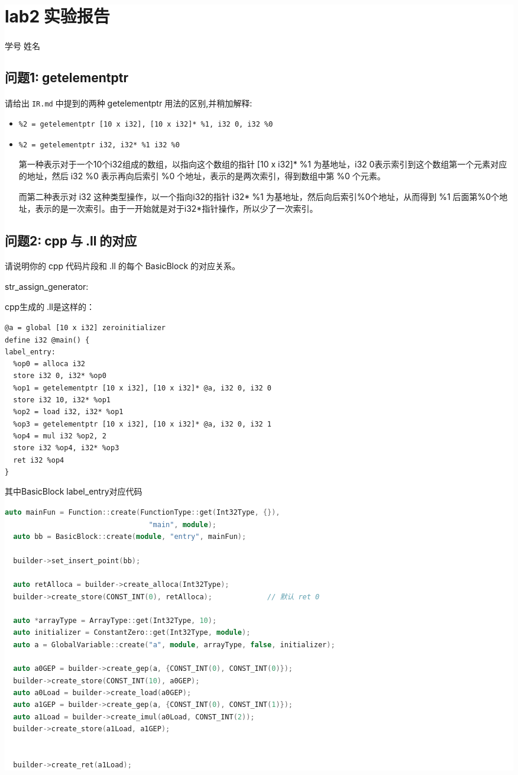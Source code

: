 # lab2 实验报告
学号 姓名

## 问题1: getelementptr
请给出 `IR.md` 中提到的两种 getelementptr 用法的区别,并稍加解释:
  - `%2 = getelementptr [10 x i32], [10 x i32]* %1, i32 0, i32 %0`

  - `%2 = getelementptr i32, i32* %1 i32 %0`

    第一种表示对于一个10个i32组成的数组，以指向这个数组的指针 [10 x i32]* %1 为基地址，i32 0表示索引到这个数组第一个元素对应的地址，然后 i32 %0 表示再向后索引 %0 个地址，表示的是两次索引，得到数组中第 %0 个元素。

    而第二种表示对 i32 这种类型操作，以一个指向i32的指针 i32* %1 为基地址，然后向后索引%0个地址，从而得到 %1 后面第%0个地址，表示的是一次索引。由于一开始就是对于i32*指针操作，所以少了一次索引。

## 问题2: cpp 与 .ll 的对应
请说明你的 cpp 代码片段和 .ll 的每个 BasicBlock 的对应关系。

str_assign_generator:

cpp生成的 .ll是这样的：

```
@a = global [10 x i32] zeroinitializer
define i32 @main() {
label_entry:
  %op0 = alloca i32
  store i32 0, i32* %op0
  %op1 = getelementptr [10 x i32], [10 x i32]* @a, i32 0, i32 0
  store i32 10, i32* %op1
  %op2 = load i32, i32* %op1
  %op3 = getelementptr [10 x i32], [10 x i32]* @a, i32 0, i32 1
  %op4 = mul i32 %op2, 2
  store i32 %op4, i32* %op3
  ret i32 %op4
}
```

其中BasicBlock label_entry对应代码

```c++
auto mainFun = Function::create(FunctionType::get(Int32Type, {}),
                                  "main", module);
  auto bb = BasicBlock::create(module, "entry", mainFun);

  builder->set_insert_point(bb);

  auto retAlloca = builder->create_alloca(Int32Type);
  builder->create_store(CONST_INT(0), retAlloca);             // 默认 ret 0

  auto *arrayType = ArrayType::get(Int32Type, 10);
  auto initializer = ConstantZero::get(Int32Type, module);
  auto a = GlobalVariable::create("a", module, arrayType, false, initializer);

  auto a0GEP = builder->create_gep(a, {CONST_INT(0), CONST_INT(0)});
  builder->create_store(CONST_INT(10), a0GEP);
  auto a0Load = builder->create_load(a0GEP);
  auto a1GEP = builder->create_gep(a, {CONST_INT(0), CONST_INT(1)});
  auto a1Load = builder->create_imul(a0Load, CONST_INT(2));
  builder->create_store(a1Load, a1GEP);

  
  builder->create_ret(a1Load);

```